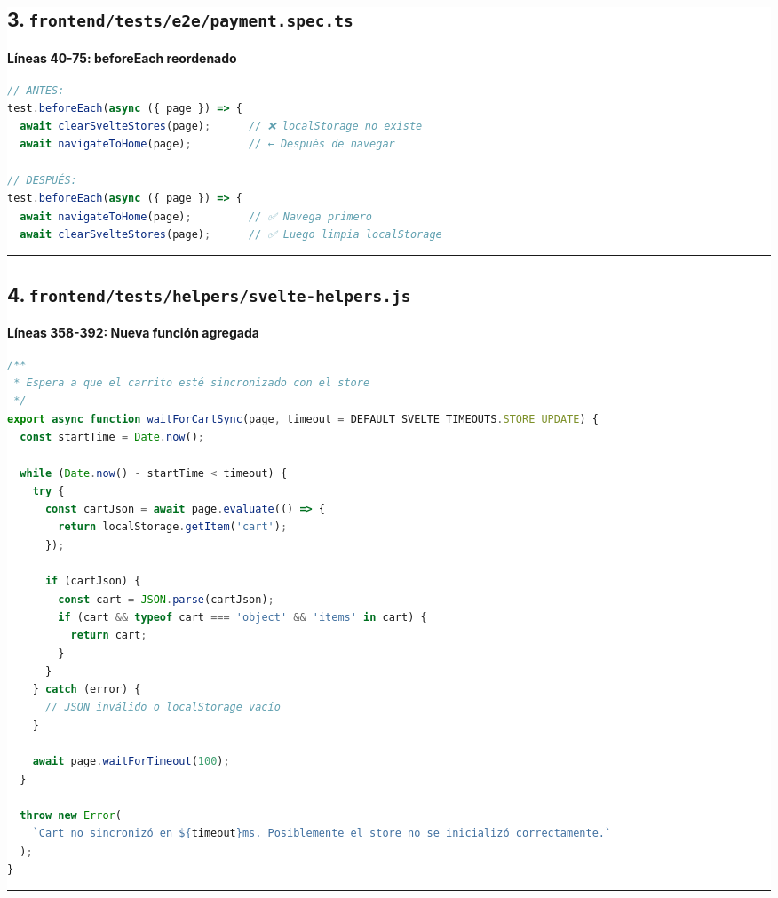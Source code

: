 ## 3. `frontend/tests/e2e/payment.spec.ts`

**Líneas 40-75: beforeEach reordenado**
```typescript
// ANTES:
test.beforeEach(async ({ page }) => {
  await clearSvelteStores(page);      // ❌ localStorage no existe
  await navigateToHome(page);         // ← Después de navegar

// DESPUÉS:
test.beforeEach(async ({ page }) => {
  await navigateToHome(page);         // ✅ Navega primero
  await clearSvelteStores(page);      // ✅ Luego limpia localStorage
```

---

## 4. `frontend/tests/helpers/svelte-helpers.js`

**Líneas 358-392: Nueva función agregada**
```javascript
/**
 * Espera a que el carrito esté sincronizado con el store
 */
export async function waitForCartSync(page, timeout = DEFAULT_SVELTE_TIMEOUTS.STORE_UPDATE) {
  const startTime = Date.now();
  
  while (Date.now() - startTime < timeout) {
    try {
      const cartJson = await page.evaluate(() => {
        return localStorage.getItem('cart');
      });
      
      if (cartJson) {
        const cart = JSON.parse(cartJson);
        if (cart && typeof cart === 'object' && 'items' in cart) {
          return cart;
        }
      }
    } catch (error) {
      // JSON inválido o localStorage vacío
    }
    
    await page.waitForTimeout(100);
  }
  
  throw new Error(
    `Cart no sincronizó en ${timeout}ms. Posiblemente el store no se inicializó correctamente.`
  );
}
```

---